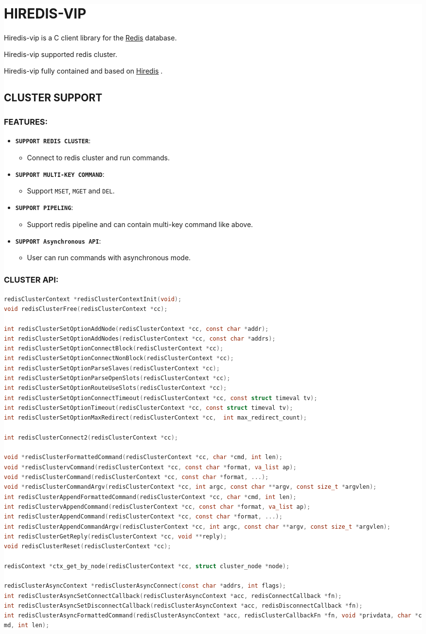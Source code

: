 
# HIREDIS-VIP

Hiredis-vip is a C client library for the [Redis](http://redis.io/) database.

Hiredis-vip supported redis cluster.

Hiredis-vip fully contained and based on [Hiredis](https://github.com/redis/hiredis) .

## CLUSTER SUPPORT

### FEATURES:

* **`SUPPORT REDIS CLUSTER`**:
    * Connect to redis cluster and run commands.

* **`SUPPORT MULTI-KEY COMMAND`**:
    * Support `MSET`, `MGET` and `DEL`.
	
* **`SUPPORT PIPELING`**:
    * Support redis pipeline and can contain multi-key command like above.
	
* **`SUPPORT Asynchronous API`**:
    * User can run commands with asynchronous mode.

### CLUSTER API:

```c
redisClusterContext *redisClusterContextInit(void);
void redisClusterFree(redisClusterContext *cc);

int redisClusterSetOptionAddNode(redisClusterContext *cc, const char *addr);
int redisClusterSetOptionAddNodes(redisClusterContext *cc, const char *addrs);
int redisClusterSetOptionConnectBlock(redisClusterContext *cc);
int redisClusterSetOptionConnectNonBlock(redisClusterContext *cc);
int redisClusterSetOptionParseSlaves(redisClusterContext *cc);
int redisClusterSetOptionParseOpenSlots(redisClusterContext *cc);
int redisClusterSetOptionRouteUseSlots(redisClusterContext *cc);
int redisClusterSetOptionConnectTimeout(redisClusterContext *cc, const struct timeval tv);
int redisClusterSetOptionTimeout(redisClusterContext *cc, const struct timeval tv);
int redisClusterSetOptionMaxRedirect(redisClusterContext *cc,  int max_redirect_count);

int redisClusterConnect2(redisClusterContext *cc);

void *redisClusterFormattedCommand(redisClusterContext *cc, char *cmd, int len);
void *redisClustervCommand(redisClusterContext *cc, const char *format, va_list ap);
void *redisClusterCommand(redisClusterContext *cc, const char *format, ...);
void *redisClusterCommandArgv(redisClusterContext *cc, int argc, const char **argv, const size_t *argvlen);
int redisClusterAppendFormattedCommand(redisClusterContext *cc, char *cmd, int len);
int redisClustervAppendCommand(redisClusterContext *cc, const char *format, va_list ap);
int redisClusterAppendCommand(redisClusterContext *cc, const char *format, ...);
int redisClusterAppendCommandArgv(redisClusterContext *cc, int argc, const char **argv, const size_t *argvlen);
int redisClusterGetReply(redisClusterContext *cc, void **reply);
void redisClusterReset(redisClusterContext *cc);

redisContext *ctx_get_by_node(redisClusterContext *cc, struct cluster_node *node);

redisClusterAsyncContext *redisClusterAsyncConnect(const char *addrs, int flags);
int redisClusterAsyncSetConnectCallback(redisClusterAsyncContext *acc, redisConnectCallback *fn);
int redisClusterAsyncSetDisconnectCallback(redisClusterAsyncContext *acc, redisDisconnectCallback *fn);
int redisClusterAsyncFormattedCommand(redisClusterAsyncContext *acc, redisClusterCallbackFn *fn, void *privdata, char *cmd, int len);
```